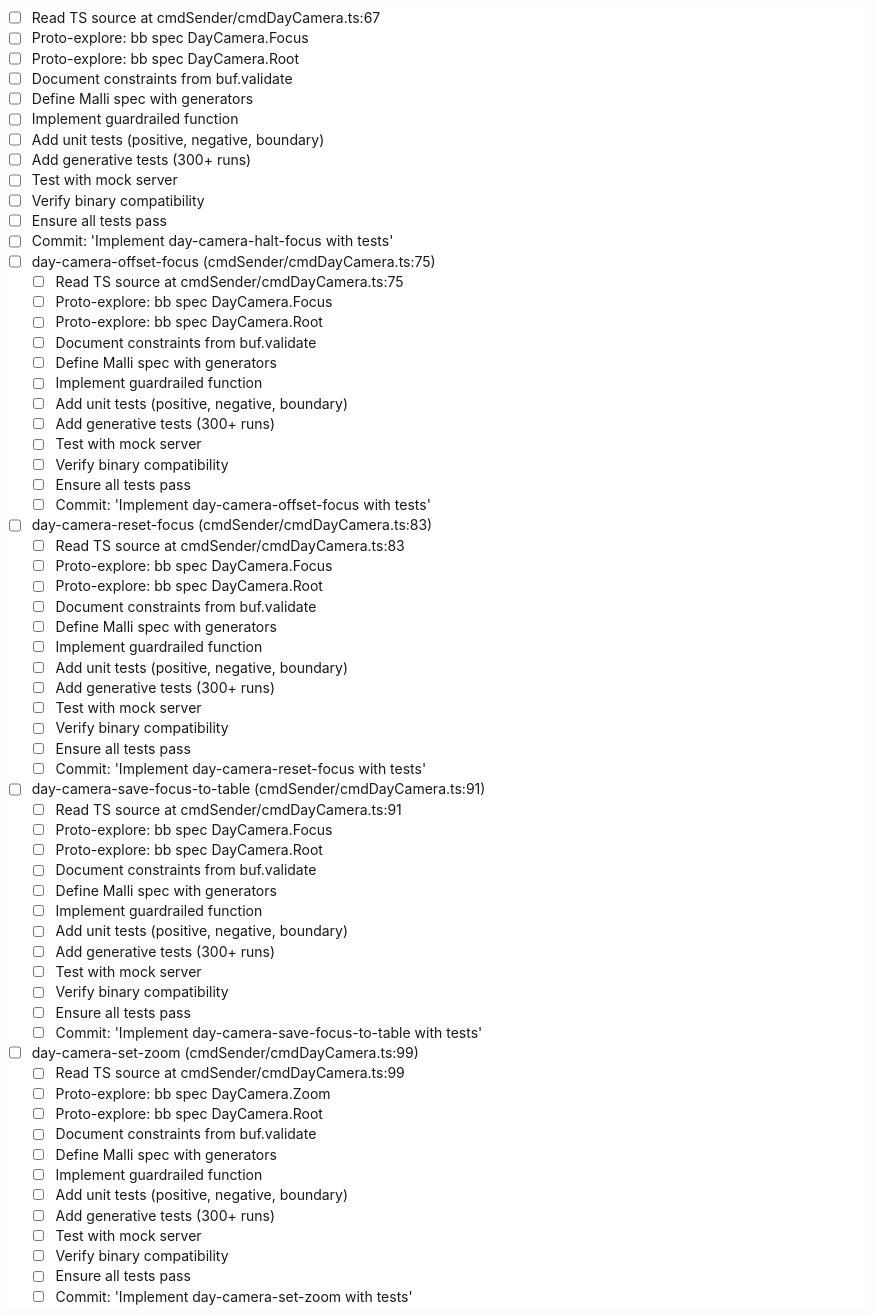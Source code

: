   - [ ] Read TS source at cmdSender/cmdDayCamera.ts:67
  - [ ] Proto-explore: bb spec DayCamera.Focus
  - [ ] Proto-explore: bb spec DayCamera.Root
  - [ ] Document constraints from buf.validate
  - [ ] Define Malli spec with generators
  - [ ] Implement guardrailed function
  - [ ] Add unit tests (positive, negative, boundary)
  - [ ] Add generative tests (300+ runs)
  - [ ] Test with mock server
  - [ ] Verify binary compatibility
  - [ ] Ensure all tests pass
  - [ ] Commit: 'Implement day-camera-halt-focus with tests'
- [ ] day-camera-offset-focus (cmdSender/cmdDayCamera.ts:75)
  - [ ] Read TS source at cmdSender/cmdDayCamera.ts:75
  - [ ] Proto-explore: bb spec DayCamera.Focus
  - [ ] Proto-explore: bb spec DayCamera.Root
  - [ ] Document constraints from buf.validate
  - [ ] Define Malli spec with generators
  - [ ] Implement guardrailed function
  - [ ] Add unit tests (positive, negative, boundary)
  - [ ] Add generative tests (300+ runs)
  - [ ] Test with mock server
  - [ ] Verify binary compatibility
  - [ ] Ensure all tests pass
  - [ ] Commit: 'Implement day-camera-offset-focus with tests'
- [ ] day-camera-reset-focus (cmdSender/cmdDayCamera.ts:83)
  - [ ] Read TS source at cmdSender/cmdDayCamera.ts:83
  - [ ] Proto-explore: bb spec DayCamera.Focus
  - [ ] Proto-explore: bb spec DayCamera.Root
  - [ ] Document constraints from buf.validate
  - [ ] Define Malli spec with generators
  - [ ] Implement guardrailed function
  - [ ] Add unit tests (positive, negative, boundary)
  - [ ] Add generative tests (300+ runs)
  - [ ] Test with mock server
  - [ ] Verify binary compatibility
  - [ ] Ensure all tests pass
  - [ ] Commit: 'Implement day-camera-reset-focus with tests'
- [ ] day-camera-save-focus-to-table (cmdSender/cmdDayCamera.ts:91)
  - [ ] Read TS source at cmdSender/cmdDayCamera.ts:91
  - [ ] Proto-explore: bb spec DayCamera.Focus
  - [ ] Proto-explore: bb spec DayCamera.Root
  - [ ] Document constraints from buf.validate
  - [ ] Define Malli spec with generators
  - [ ] Implement guardrailed function
  - [ ] Add unit tests (positive, negative, boundary)
  - [ ] Add generative tests (300+ runs)
  - [ ] Test with mock server
  - [ ] Verify binary compatibility
  - [ ] Ensure all tests pass
  - [ ] Commit: 'Implement day-camera-save-focus-to-table with tests'
- [ ] day-camera-set-zoom (cmdSender/cmdDayCamera.ts:99)
  - [ ] Read TS source at cmdSender/cmdDayCamera.ts:99
  - [ ] Proto-explore: bb spec DayCamera.Zoom
  - [ ] Proto-explore: bb spec DayCamera.Root
  - [ ] Document constraints from buf.validate
  - [ ] Define Malli spec with generators
  - [ ] Implement guardrailed function
  - [ ] Add unit tests (positive, negative, boundary)
  - [ ] Add generative tests (300+ runs)
  - [ ] Test with mock server
  - [ ] Verify binary compatibility
  - [ ] Ensure all tests pass
  - [ ] Commit: 'Implement day-camera-set-zoom with tests'